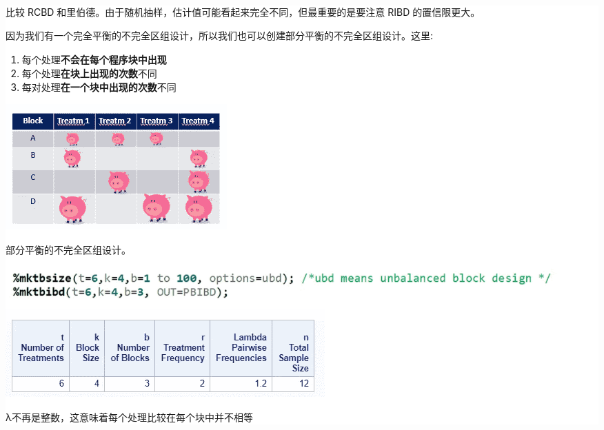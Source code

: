 比较 RCBD 和里伯德。由于随机抽样，估计值可能看起来完全不同，但最重要的是要注意 RIBD 的置信限更大。

因为我们有一个完全平衡的不完全区组设计，所以我们也可以创建部分平衡的不完全区组设计。这里:

1.  每个处理**不会在每个程序块中出现**
2.  每个处理**在块上出现的次数**不同
3.  每对处理**在一个块中出现的次数**不同

![](img/1daed309b988c1a4b35cfb09c4346b67.png)

部分平衡的不完全区组设计。

![](img/79ca1b25ab7133de473f0eb367964984.png)![](img/2237a2ccd80512622b4fc56000ddd63e.png)

λ不再是整数，这意味着每个处理比较在每个块中并不相等
